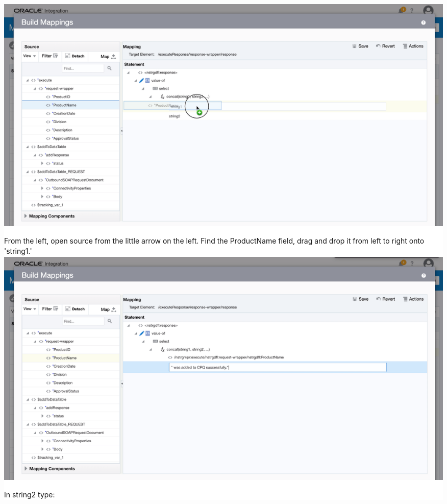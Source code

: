 ![](screenshots/100/40.png)

From the left, open source from the little arrow on the left. Find the ProductName field, drag and drop it from left to right onto 'string1.'
![](screenshots/100/41.png)

In string2 type:
